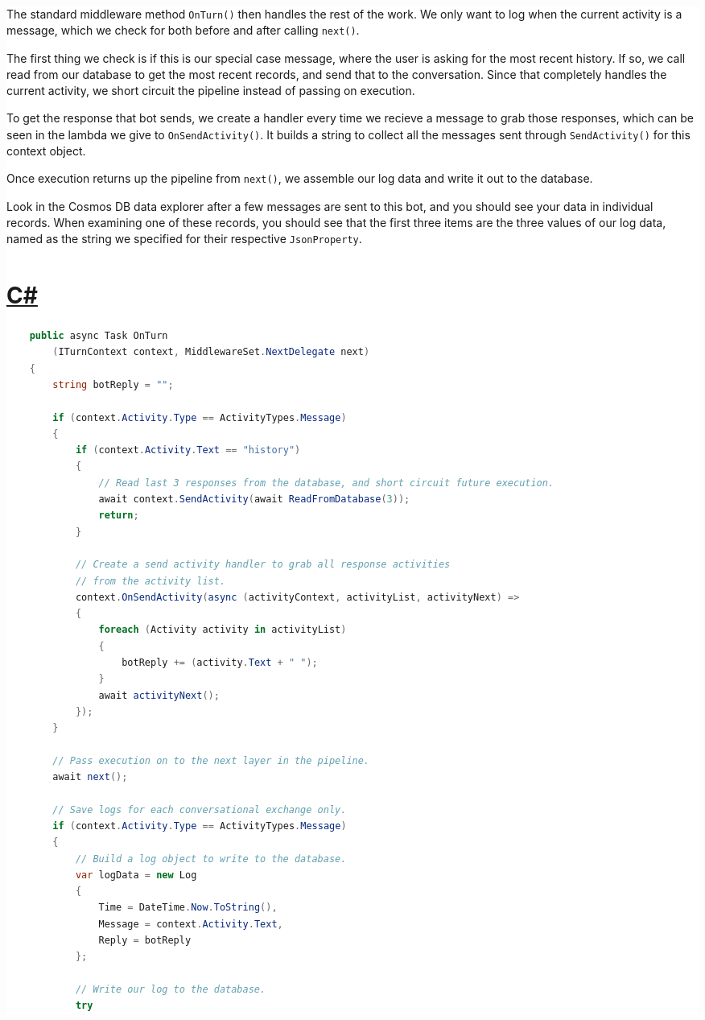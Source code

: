 The standard middleware method `OnTurn()` then handles the rest of the work. We only want to log when the current activity is a message, which we check for both before and after calling `next()`.

The first thing we check is if this is our special case message, where the user is asking for the most recent history. If so, we call read from our database to get the most recent records, and send that to the conversation. Since that completely handles the current activity, we short circuit the pipeline instead of passing on execution.

To get the response that bot sends, we create a handler every time we recieve a message to grab those responses, which can be seen in the lambda we give to `OnSendActivity()`. It builds a string to collect all the messages sent through `SendActivity()` for this context object.

Once execution returns up the pipeline from `next()`, we assemble our log data and write it out to the database. 

Look in the Cosmos DB data explorer after a few messages are sent to this bot, and you should see your data in individual records. When examining one of these records, you should see that the first three items are the three values of our log data, named as the string we specified for their respective `JsonProperty`.

# [C#](#tab/cs)
```cs
    public async Task OnTurn
        (ITurnContext context, MiddlewareSet.NextDelegate next)
    {
        string botReply = "";

        if (context.Activity.Type == ActivityTypes.Message)
        {
            if (context.Activity.Text == "history")
            {
                // Read last 3 responses from the database, and short circuit future execution.
                await context.SendActivity(await ReadFromDatabase(3));
                return;
            }

            // Create a send activity handler to grab all response activities 
            // from the activity list.
            context.OnSendActivity(async (activityContext, activityList, activityNext) =>
            {
                foreach (Activity activity in activityList)
                {
                    botReply += (activity.Text + " ");
                }
                await activityNext();
            });
        }

        // Pass execution on to the next layer in the pipeline.
        await next();

        // Save logs for each conversational exchange only.
        if (context.Activity.Type == ActivityTypes.Message)
        {
            // Build a log object to write to the database.
            var logData = new Log
            {
                Time = DateTime.Now.ToString(),
                Message = context.Activity.Text,
                Reply = botReply
            };

            // Write our log to the database.
            try
```